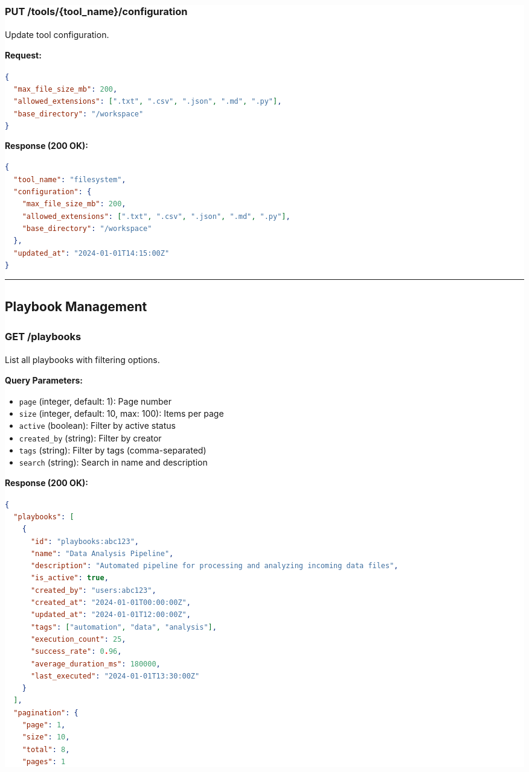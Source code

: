 ### PUT /tools/{tool_name}/configuration

Update tool configuration.

**Request:**
```json
{
  "max_file_size_mb": 200,
  "allowed_extensions": [".txt", ".csv", ".json", ".md", ".py"],
  "base_directory": "/workspace"
}
```

**Response (200 OK):**
```json
{
  "tool_name": "filesystem",
  "configuration": {
    "max_file_size_mb": 200,
    "allowed_extensions": [".txt", ".csv", ".json", ".md", ".py"],
    "base_directory": "/workspace"
  },
  "updated_at": "2024-01-01T14:15:00Z"
}
```

---

## Playbook Management

### GET /playbooks

List all playbooks with filtering options.

**Query Parameters:**
- `page` (integer, default: 1): Page number
- `size` (integer, default: 10, max: 100): Items per page
- `active` (boolean): Filter by active status
- `created_by` (string): Filter by creator
- `tags` (string): Filter by tags (comma-separated)
- `search` (string): Search in name and description

**Response (200 OK):**
```json
{
  "playbooks": [
    {
      "id": "playbooks:abc123",
      "name": "Data Analysis Pipeline",
      "description": "Automated pipeline for processing and analyzing incoming data files",
      "is_active": true,
      "created_by": "users:abc123",
      "created_at": "2024-01-01T00:00:00Z",
      "updated_at": "2024-01-01T12:00:00Z",
      "tags": ["automation", "data", "analysis"],
      "execution_count": 25,
      "success_rate": 0.96,
      "average_duration_ms": 180000,
      "last_executed": "2024-01-01T13:30:00Z"
    }
  ],
  "pagination": {
    "page": 1,
    "size": 10,
    "total": 8,
    "pages": 1
```